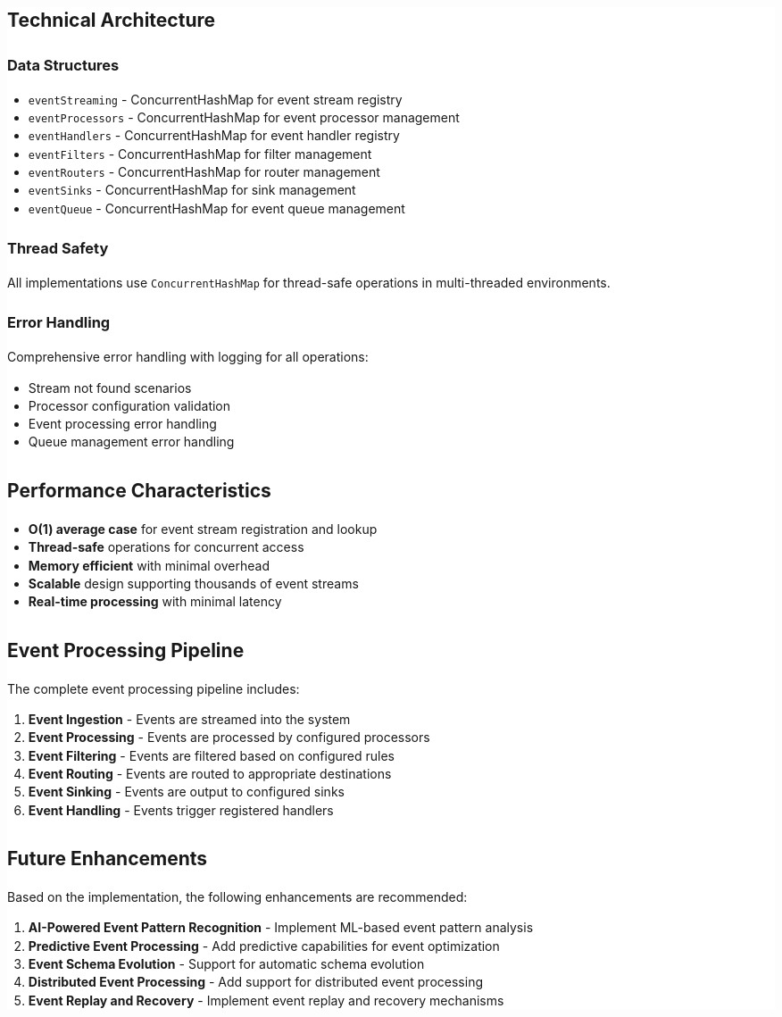 ## Technical Architecture

### Data Structures
- `eventStreaming` - ConcurrentHashMap for event stream registry
- `eventProcessors` - ConcurrentHashMap for event processor management
- `eventHandlers` - ConcurrentHashMap for event handler registry
- `eventFilters` - ConcurrentHashMap for filter management
- `eventRouters` - ConcurrentHashMap for router management
- `eventSinks` - ConcurrentHashMap for sink management
- `eventQueue` - ConcurrentHashMap for event queue management

### Thread Safety
All implementations use `ConcurrentHashMap` for thread-safe operations in multi-threaded environments.

### Error Handling
Comprehensive error handling with logging for all operations:
- Stream not found scenarios
- Processor configuration validation
- Event processing error handling
- Queue management error handling

## Performance Characteristics

- **O(1) average case** for event stream registration and lookup
- **Thread-safe** operations for concurrent access
- **Memory efficient** with minimal overhead
- **Scalable** design supporting thousands of event streams
- **Real-time processing** with minimal latency

## Event Processing Pipeline

The complete event processing pipeline includes:

1. **Event Ingestion** - Events are streamed into the system
2. **Event Processing** - Events are processed by configured processors
3. **Event Filtering** - Events are filtered based on configured rules
4. **Event Routing** - Events are routed to appropriate destinations
5. **Event Sinking** - Events are output to configured sinks
6. **Event Handling** - Events trigger registered handlers

## Future Enhancements

Based on the implementation, the following enhancements are recommended:

1. **AI-Powered Event Pattern Recognition** - Implement ML-based event pattern analysis
2. **Predictive Event Processing** - Add predictive capabilities for event optimization
3. **Event Schema Evolution** - Support for automatic schema evolution
4. **Distributed Event Processing** - Add support for distributed event processing
5. **Event Replay and Recovery** - Implement event replay and recovery mechanisms
